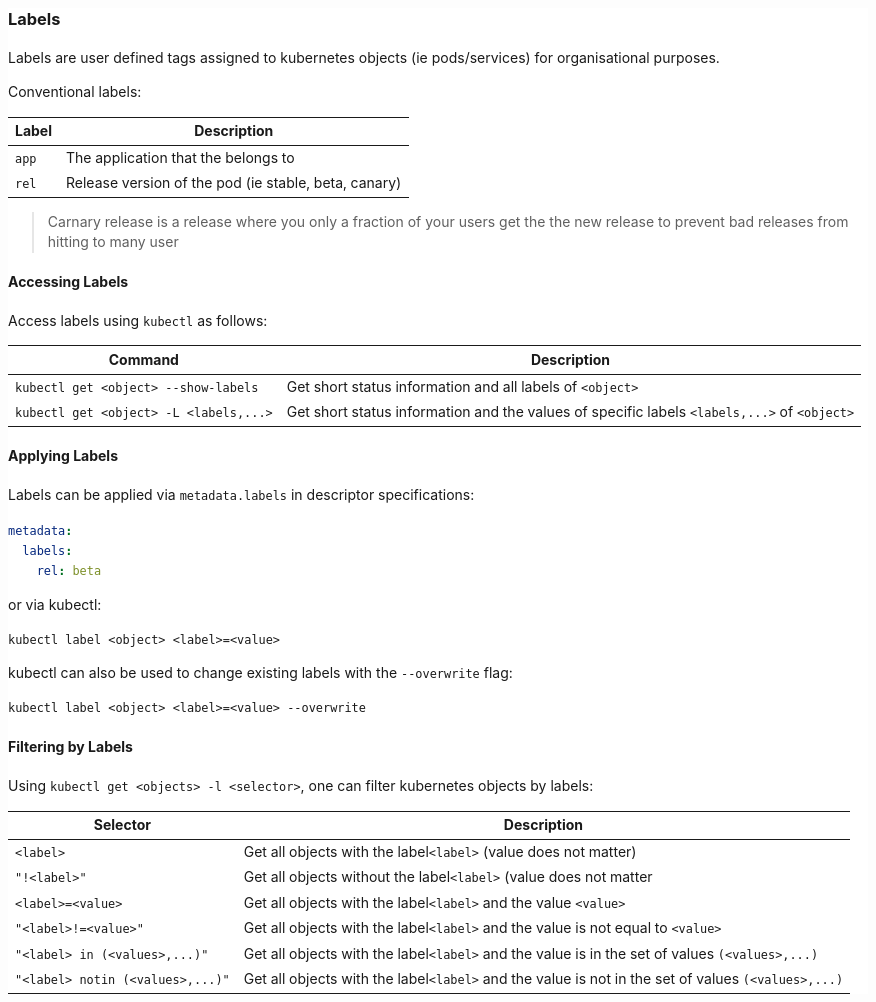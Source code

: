 ### Labels
Labels are user defined tags assigned to kubernetes objects (ie pods/services)
for organisational purposes.

Conventional labels:

| Label | Description |
| --- | --- |
| `app` | The application that the belongs to |
| `rel` | Release version of the pod (ie stable, beta, canary) |

> Carnary release is a release where you only a fraction of your users get the
> the new release to prevent bad releases from hitting to many user

#### Accessing Labels
Access labels using `kubectl` as follows:

| Command | Description |
| --- | ---|
| `kubectl get <object> --show-labels` | Get short status information and all labels of `<object>` |
| `kubectl get <object> -L <labels,...>` | Get short status information and the values of specific labels `<labels,...>` of `<object>` |

#### Applying Labels
Labels can be applied via `metadata.labels` in descriptor specifications:
``` yaml
metadata:
  labels: 
    rel: beta
```

or
via kubectl:
```
kubectl label <object> <label>=<value>
```

kubectl can also be used to change existing labels with the `--overwrite` flag:
```
kubectl label <object> <label>=<value> --overwrite
```

#### Filtering by Labels
Using `kubectl get <objects> -l <selector>`, one can filter kubernetes objects by labels:

| Selector | Description |
| --- | --- |
| `<label>` | Get all objects  with the label`<label>` (value does not matter) |
| `"!<label>"` | Get all objects  without the label`<label>` (value does not matter |
| `<label>=<value>` | Get all objects  with the label`<label>` and the value `<value>` |
| `"<label>!=<value>"` | Get all objects  with the label`<label>` and the value is not equal to `<value>` |
| `"<label> in (<values>,...)"` | Get all objects  with the label`<label>` and the value is in the set of values `(<values>,...)` |
| `"<label> notin (<values>,...)"` | Get all objects  with the label`<label>` and the value is not in the set of values `(<values>,...)` |
